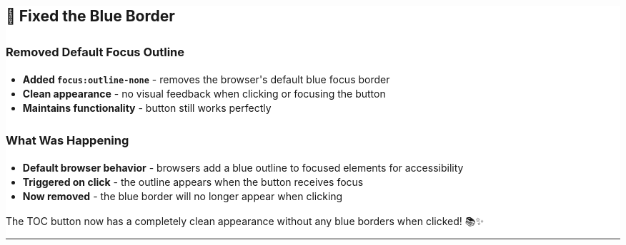 ## 🎯 **Fixed the Blue Border**

### **Removed Default Focus Outline**
- **Added `focus:outline-none`** - removes the browser's default blue focus border
- **Clean appearance** - no visual feedback when clicking or focusing the button
- **Maintains functionality** - button still works perfectly

### **What Was Happening**
- **Default browser behavior** - browsers add a blue outline to focused elements for accessibility
- **Triggered on click** - the outline appears when the button receives focus
- **Now removed** - the blue border will no longer appear when clicking

The TOC button now has a completely clean appearance without any blue borders when clicked! 📚✨

---

